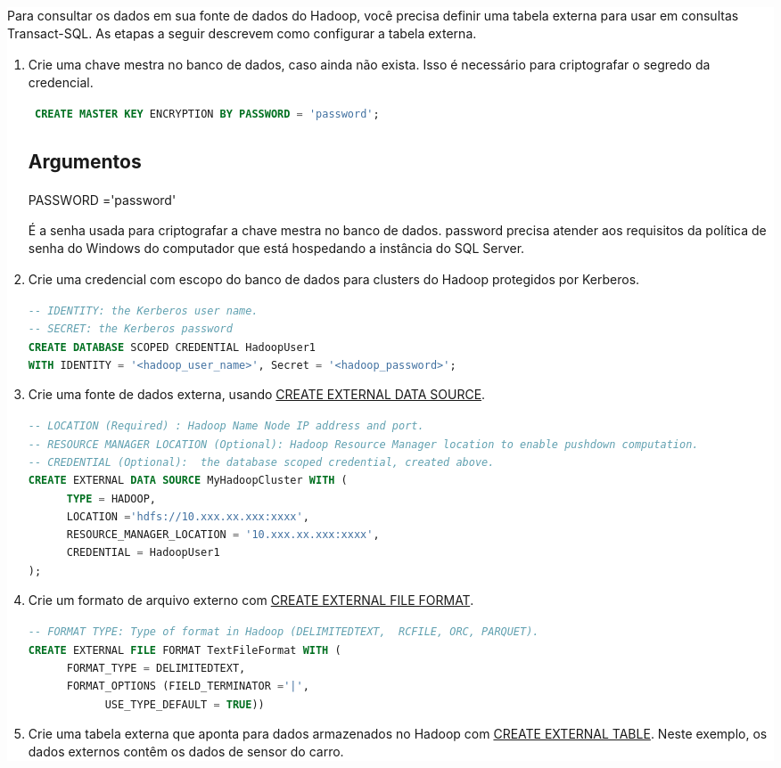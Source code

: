 Para consultar os dados em sua fonte de dados do Hadoop, você precisa definir uma tabela externa para usar em consultas Transact-SQL. As etapas a seguir descrevem como configurar a tabela externa.

1. Crie uma chave mestra no banco de dados, caso ainda não exista. Isso é necessário para criptografar o segredo da credencial.

     ```sql
      CREATE MASTER KEY ENCRYPTION BY PASSWORD = 'password';  
     ```
    ## <a name="arguments"></a>Argumentos
    PASSWORD ='password'

    É a senha usada para criptografar a chave mestra no banco de dados. password precisa atender aos requisitos da política de senha do Windows do computador que está hospedando a instância do SQL Server.
1. Crie uma credencial com escopo do banco de dados para clusters do Hadoop protegidos por Kerberos.

   ```sql
   -- IDENTITY: the Kerberos user name.  
   -- SECRET: the Kerberos password  
   CREATE DATABASE SCOPED CREDENTIAL HadoopUser1
   WITH IDENTITY = '<hadoop_user_name>', Secret = '<hadoop_password>';  
   ```

2. Crie uma fonte de dados externa, usando [CREATE EXTERNAL DATA SOURCE](../../t-sql/statements/create-external-data-source-transact-sql.md).

   ```sql
   -- LOCATION (Required) : Hadoop Name Node IP address and port.  
   -- RESOURCE MANAGER LOCATION (Optional): Hadoop Resource Manager location to enable pushdown computation.  
   -- CREDENTIAL (Optional):  the database scoped credential, created above.  
   CREATE EXTERNAL DATA SOURCE MyHadoopCluster WITH (  
         TYPE = HADOOP,
         LOCATION ='hdfs://10.xxx.xx.xxx:xxxx',
         RESOURCE_MANAGER_LOCATION = '10.xxx.xx.xxx:xxxx',
         CREDENTIAL = HadoopUser1
   );  
   ```

3. Crie um formato de arquivo externo com [CREATE EXTERNAL FILE FORMAT](../../t-sql/statements/create-external-file-format-transact-sql.md).

   ```sql
   -- FORMAT TYPE: Type of format in Hadoop (DELIMITEDTEXT,  RCFILE, ORC, PARQUET).
   CREATE EXTERNAL FILE FORMAT TextFileFormat WITH (  
         FORMAT_TYPE = DELIMITEDTEXT,
         FORMAT_OPTIONS (FIELD_TERMINATOR ='|',
               USE_TYPE_DEFAULT = TRUE))
   ```

4. Crie uma tabela externa que aponta para dados armazenados no Hadoop com [CREATE EXTERNAL TABLE](../../t-sql/statements/create-external-table-transact-sql.md). Neste exemplo, os dados externos contêm os dados de sensor do carro.
